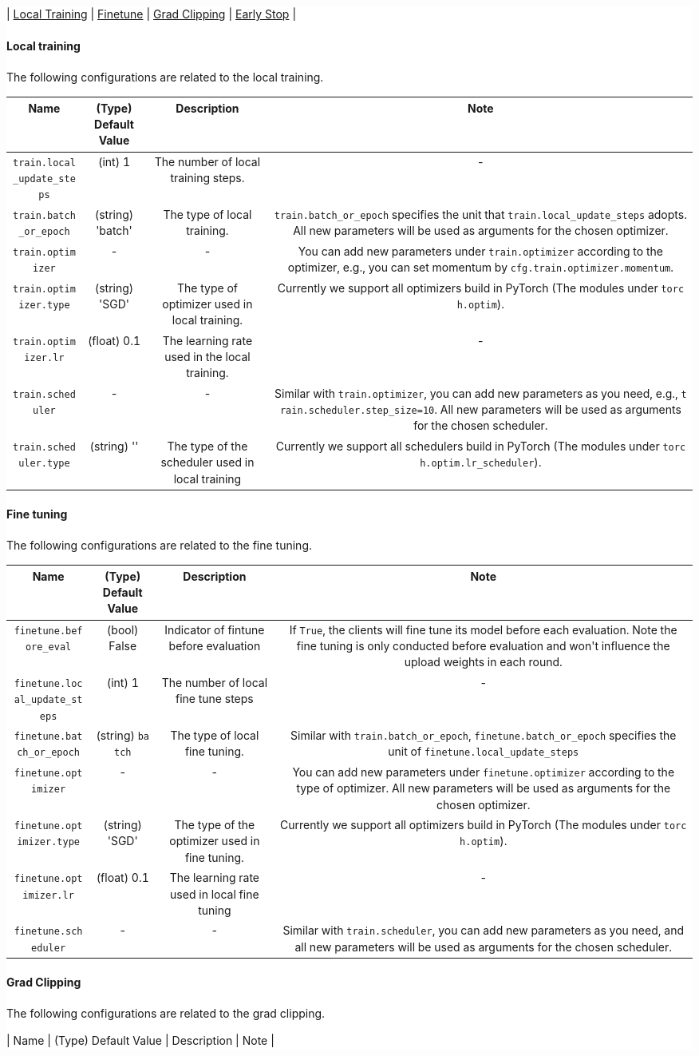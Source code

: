 | [Local Training](#local-training) | [Finetune](#fine-tuning) | [Grad Clipping](#grad-clipping) | [Early Stop](#early-stop) | 

#### Local training
The following configurations are related to the local training. 

|            Name            | (Type) Default Value |                   Description                    |                                                                                         Note                                                                                         |
|:--------------------------:|:--------------------:|:------------------------------------------------:|:------------------------------------------------------------------------------------------------------------------------------------------------------------------------------------:|
| `train.local_update_steps` |       (int) 1        |       The number of local training steps.        |                                                                                          -                                                                                           |
|   `train.batch_or_epoch`   |   (string) 'batch'   |           The type of local training.            |               `train.batch_or_epoch` specifies the unit that `train.local_update_steps` adopts. All new parameters will be used as arguments for the chosen optimizer.               |
|     `train.optimizer`      |          -           |                        -                         |                     You can add new parameters under `train.optimizer` according to the optimizer, e.g., you can set momentum by `cfg.train.optimizer.momentum`.                     |
|   `train.optimizer.type`   |    (string) 'SGD'    |  The type of optimizer used in local training.   |                                               Currently we support all optimizers build in PyTorch (The modules under `torch.optim`).                                                |
| `train.optimizer.lr` |     (float) 0.1      |  The learning rate used in the local training.   |                                                                                          -                                                                                           |
|     `train.scheduler`      |          -           |                        -                         | Similar with `train.optimizer`, you can add new parameters as you need, e.g., `train.scheduler.step_size=10`. All new parameters will be used as arguments for the chosen scheduler. |
| `train.scheduler.type` |     (string) ''      | The type of the scheduler used in local training |                                         Currently we support all schedulers build in PyTorch (The modules under `torch.optim.lr_scheduler`).                                         |

#### Fine tuning
The following configurations are related to the fine tuning.

|            Name            | (Type) Default Value |                   Description                    |                                                                                          Note                                                                                          |
|:--------------------------:|:--------------------:|:------------------------------------------------:|:--------------------------------------------------------------------------------------------------------------------------------------------------------------------------------------:|
| `finetune.before_eval` |     (bool) False     |      Indicator of fintune before evaluation      | If `True`, the clients will fine tune its model before each evaluation. Note the fine tuning is only conducted before evaluation and won't influence the upload weights in each round. |
| `finetune.local_update_steps` |       (int) 1        |       The number of local fine tune steps        |                                                                                           -                                                                                            |
| `finetune.batch_or_epoch` |   (string) `batch`   |          The type of local fine tuning.          |                                   Similar with `train.batch_or_epoch`, `finetune.batch_or_epoch` specifies the unit of `finetune.local_update_steps`                                   |
| `finetune.optimizer` |          -           |                        -                         |            You can add new parameters under `finetune.optimizer` according to the type of optimizer. All new parameters will be used as arguments for the chosen optimizer.            |
| `finetune.optimizer.type` |    (string) 'SGD'    |  The type of the optimizer used in fine tuning.  |                                                Currently we support all optimizers build in PyTorch (The modules under `torch.optim`).                                                 |
| `finetune.optimizer.lr` |     (float) 0.1      |   The learning rate used in local fine tuning    |                                                                                           -                                                                                            |
| `finetune.scheduler` |          -           | - |                   Similar with `train.scheduler`, you can add new parameters as you need, and all new parameters will be used as arguments for the chosen scheduler.                   |

#### Grad Clipping
The following configurations are related to the grad clipping.  

|            Name            | (Type) Default Value |                   Description                    |                                                                                          Note                                                                                          |